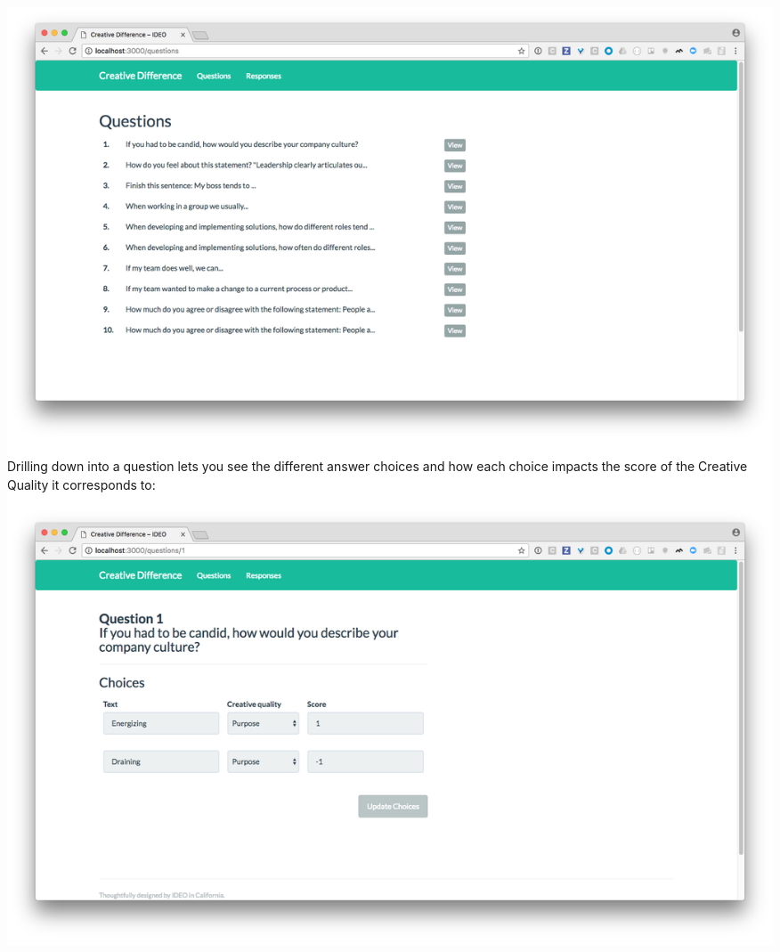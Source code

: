 ![](public/screenshots/Walkthrough-Question-List.png)

Drilling down into a question lets you see the different answer choices and how each choice impacts the score of the Creative Quality it corresponds to:

![](public/screenshots/Walkthrough-Question.png)
